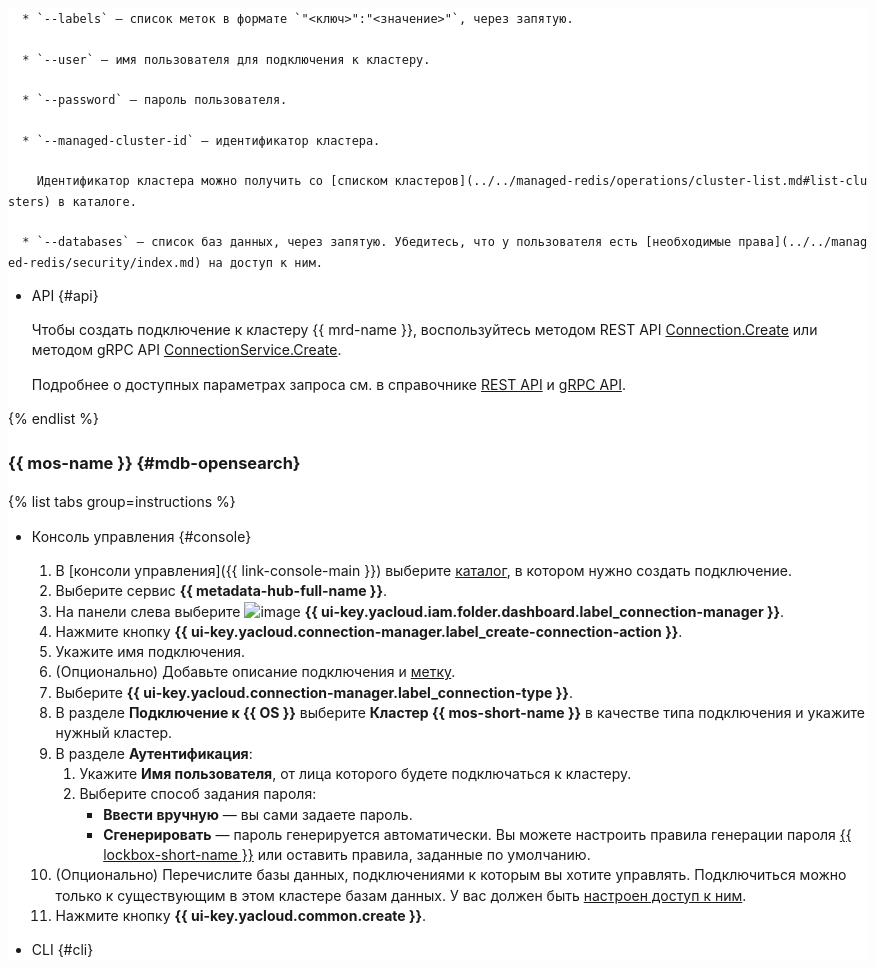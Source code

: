       * `--labels` — список меток в формате `"<ключ>":"<значение>"`, через запятую.

      * `--user` — имя пользователя для подключения к кластеру.

      * `--password` — пароль пользователя.
      
      * `--managed-cluster-id` — идентификатор кластера.

        Идентификатор кластера можно получить со [списком кластеров](../../managed-redis/operations/cluster-list.md#list-clusters) в каталоге.
      
      * `--databases` — список баз данных, через запятую. Убедитесь, что у пользователя есть [необходимые права](../../managed-redis/security/index.md) на доступ к ним.

- API {#api}

  Чтобы создать подключение к кластеру {{ mrd-name }}, воспользуйтесь методом REST API [Connection.Create](../api-ref/Connection/create.md) или методом gRPC API [ConnectionService.Create](../api-ref/grpc/Connection/create.md).

  Подробнее о доступных параметрах запроса см. в справочнике [REST API](../api-ref/Connection/create.md#yandex.cloud.connectionmanager.v1.ValkeyConnection) и [gRPC API](../api-ref/grpc/Connection/create.md#yandex.cloud.connectionmanager.v1.ValkeyConnection).

{% endlist %}

### {{ mos-name }} {#mdb-opensearch}

{% list tabs group=instructions %}

- Консоль управления {#console}

   1. В [консоли управления]({{ link-console-main }}) выберите [каталог](../../resource-manager/concepts/resources-hierarchy.md#folder), в котором нужно создать подключение.
   1. Выберите сервис **{{ metadata-hub-full-name }}**.
   1. Hа панели слева выберите ![image](../../_assets/console-icons/plug-connection.svg) **{{ ui-key.yacloud.iam.folder.dashboard.label_connection-manager }}**.
   1. Нажмите кнопку **{{ ui-key.yacloud.connection-manager.label_create-connection-action }}**.
   1. Укажите имя подключения.
   1. (Опционально) Добавьте описание подключения и [метку](../../resource-manager/concepts/labels.md).
   1. Выберите **{{ ui-key.yacloud.connection-manager.label_connection-type }}**.
   1. В разделе **Подключение к {{ OS }}** выберите **Кластер {{ mos-short-name }}** в качестве типа подключения и укажите нужный кластер.
   1. В разделе **Аутентификация**:
        1. Укажите **Имя пользователя**, от лица которого будете подключаться к кластеру.
        1. Выберите способ задания пароля:
            * **Ввести вручную** — вы сами задаете пароль.
            * **Сгенерировать** — пароль генерируется автоматически. Вы можете настроить правила генерации пароля [{{ lockbox-short-name }}](../../lockbox/quickstart.md) или оставить правила, заданные по умолчанию.
   1. (Опционально) Перечислите базы данных, подключениями к которым вы хотите управлять. Подключиться можно только к существующим в этом кластере базам данных. У вас должен быть [настроен доступ к ним](../../managed-opensearch/security/index.md).
   1. Нажмите кнопку **{{ ui-key.yacloud.common.create }}**.

- CLI {#cli}
